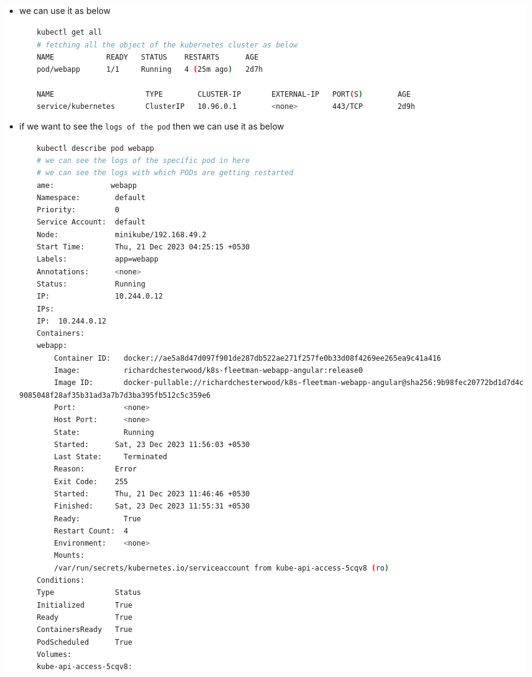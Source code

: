 - we can use it as below 

    ```bash
        kubectl get all
        # fetching all the object of the kubernetes cluster as below 
        NAME            READY   STATUS    RESTARTS      AGE
        pod/webapp      1/1     Running   4 (25m ago)   2d7h

        NAME                     TYPE        CLUSTER-IP       EXTERNAL-IP   PORT(S)        AGE
        service/kubernetes       ClusterIP   10.96.0.1        <none>        443/TCP        2d9h
    
    ```

- if we want to see the `logs of the pod` then we can use it as below 

    
    ```bash
        kubectl describe pod webapp
        # we can see the logs of the specific pod in here 
        # we can see the logs with which PODs are getting restarted
        ame:             webapp
        Namespace:        default
        Priority:         0
        Service Account:  default
        Node:             minikube/192.168.49.2
        Start Time:       Thu, 21 Dec 2023 04:25:15 +0530
        Labels:           app=webapp
        Annotations:      <none>
        Status:           Running
        IP:               10.244.0.12
        IPs:
        IP:  10.244.0.12
        Containers:
        webapp:
            Container ID:   docker://ae5a8d47d097f901de287db522ae271f257fe0b33d08f4269ee265ea9c41a416
            Image:          richardchesterwood/k8s-fleetman-webapp-angular:release0
            Image ID:       docker-pullable://richardchesterwood/k8s-fleetman-webapp-angular@sha256:9b98fec20772bd1d7d4c9085048f28af35b31ad3a7b7d3ba395fb512c5c359e6
            Port:           <none>
            Host Port:      <none>
            State:          Running
            Started:      Sat, 23 Dec 2023 11:56:03 +0530
            Last State:     Terminated
            Reason:       Error
            Exit Code:    255
            Started:      Thu, 21 Dec 2023 11:46:46 +0530
            Finished:     Sat, 23 Dec 2023 11:55:31 +0530
            Ready:          True
            Restart Count:  4
            Environment:    <none>
            Mounts:
            /var/run/secrets/kubernetes.io/serviceaccount from kube-api-access-5cqv8 (ro)
        Conditions:
        Type              Status
        Initialized       True 
        Ready             True 
        ContainersReady   True 
        PodScheduled      True 
        Volumes:
        kube-api-access-5cqv8: